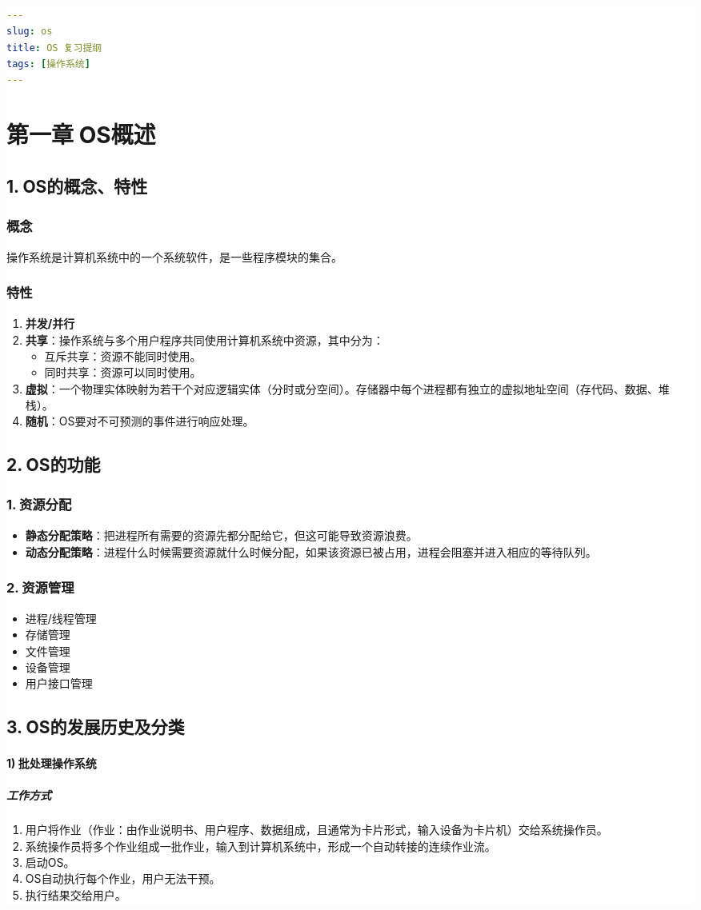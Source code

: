 ```yaml
---
slug: os
title: OS 复习提纲
tags: [操作系统]
---
```

# 第一章 OS概述

## 1. OS的概念、特性

### 概念

操作系统是计算机系统中的一个系统软件，是一些程序模块的集合。

### 特性

1. **并发/并行**
2. **共享**：操作系统与多个用户程序共同使用计算机系统中资源，其中分为：
   - 互斥共享：资源不能同时使用。
   - 同时共享：资源可以同时使用。
3. **虚拟**：一个物理实体映射为若干个对应逻辑实体（分时或分空间）。存储器中每个进程都有独立的虚拟地址空间（存代码、数据、堆栈）。
4. **随机**：OS要对不可预测的事件进行响应处理。

## 2. OS的功能

### 1. 资源分配

- **静态分配策略**：把进程所有需要的资源先都分配给它，但这可能导致资源浪费。
- **动态分配策略**：进程什么时候需要资源就什么时候分配，如果该资源已被占用，进程会阻塞并进入相应的等待队列。

### 2. 资源管理

- 进程/线程管理
- 存储管理
- 文件管理
- 设备管理
- 用户接口管理

## 3. OS的发展历史及分类

#### 1) 批处理操作系统

##### 工作方式

1. 用户将作业（作业：由作业说明书、用户程序、数据组成，且通常为卡片形式，输入设备为卡片机）交给系统操作员。
2. 系统操作员将多个作业组成一批作业，输入到计算机系统中，形成一个自动转接的连续作业流。
3. 启动OS。
4. OS自动执行每个作业，用户无法干预。
5. 执行结果交给用户。
